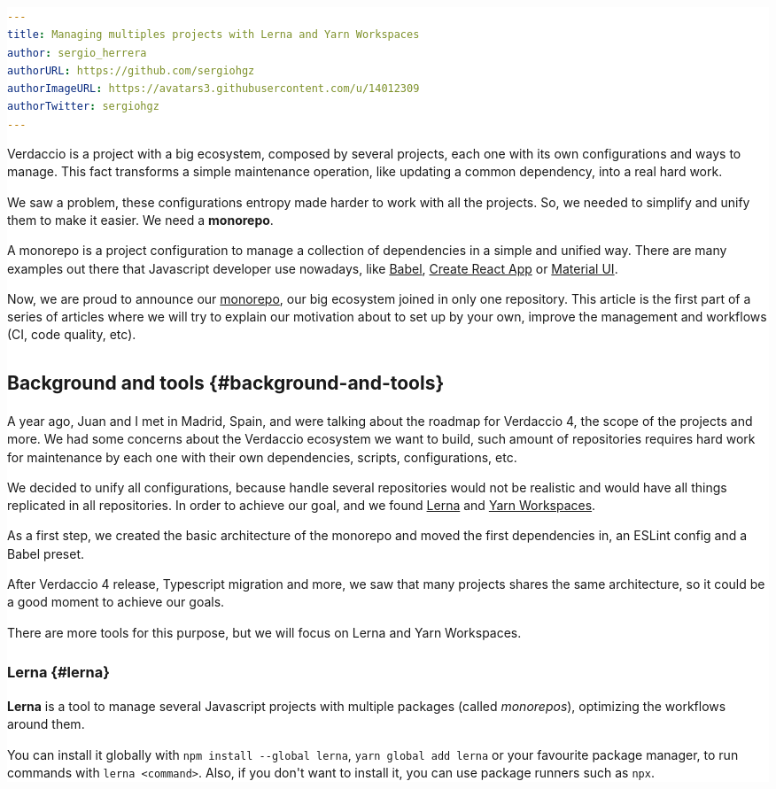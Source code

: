 ```yaml
---
title: Managing multiples projects with Lerna and Yarn Workspaces
author: sergio_herrera
authorURL: https://github.com/sergiohgz
authorImageURL: https://avatars3.githubusercontent.com/u/14012309
authorTwitter: sergiohgz
---
```


Verdaccio is a project with a big ecosystem, composed by several projects, each one with its own configurations and ways to manage. This fact transforms a simple maintenance operation, like updating a common dependency, into a real hard work.

We saw a problem, these configurations entropy made harder to work with all the projects. So, we needed to simplify and unify them to make it easier. We need a **monorepo**.

A monorepo is a project configuration to manage a collection of dependencies in a simple and unified way. There are many examples out there that Javascript developer use nowadays, like [Babel](https://babeljs.io/), [Create React App](https://create-react-app.dev/) or [Material UI](https://material-ui.com/).

Now, we are proud to announce our [monorepo](https://github.com/verdaccio/monorepo), our big ecosystem joined in only one repository. This article is the first part of a series of articles where we will try to explain our motivation about to set up by your own, improve the management and workflows (CI, code quality, etc).



## Background and tools {#background-and-tools}

A year ago, Juan and I met in Madrid, Spain, and were talking about the roadmap for Verdaccio 4, the scope of the projects and more. We had some concerns about the Verdaccio ecosystem we want to build, such amount of repositories requires hard work for maintenance by each one with their own dependencies, scripts, configurations, etc.

We decided to unify all configurations, because handle several repositories would not be realistic and would have all things replicated in all repositories. In order to achieve our goal, and we found [Lerna](https://lerna.js.org/) and [Yarn Workspaces](https://yarnpkg.com/lang/en/docs/workspaces/).

As a first step, we created the basic architecture of the monorepo and moved the first dependencies in, an ESLint config and a Babel preset.

After Verdaccio 4 release, Typescript migration and more, we saw that many projects shares the same architecture, so it could be a good moment to achieve our goals.

There are more tools for this purpose, but we will focus on Lerna and Yarn Workspaces.

### Lerna {#lerna}

**Lerna** is a tool to manage several Javascript projects with multiple packages (called _monorepos_), optimizing the workflows around them.

You can install it globally with `npm install --global lerna`, `yarn global add lerna` or your favourite package manager, to run commands with `lerna <command>`. Also, if you don't want to install it, you can use package runners such as `npx`.
